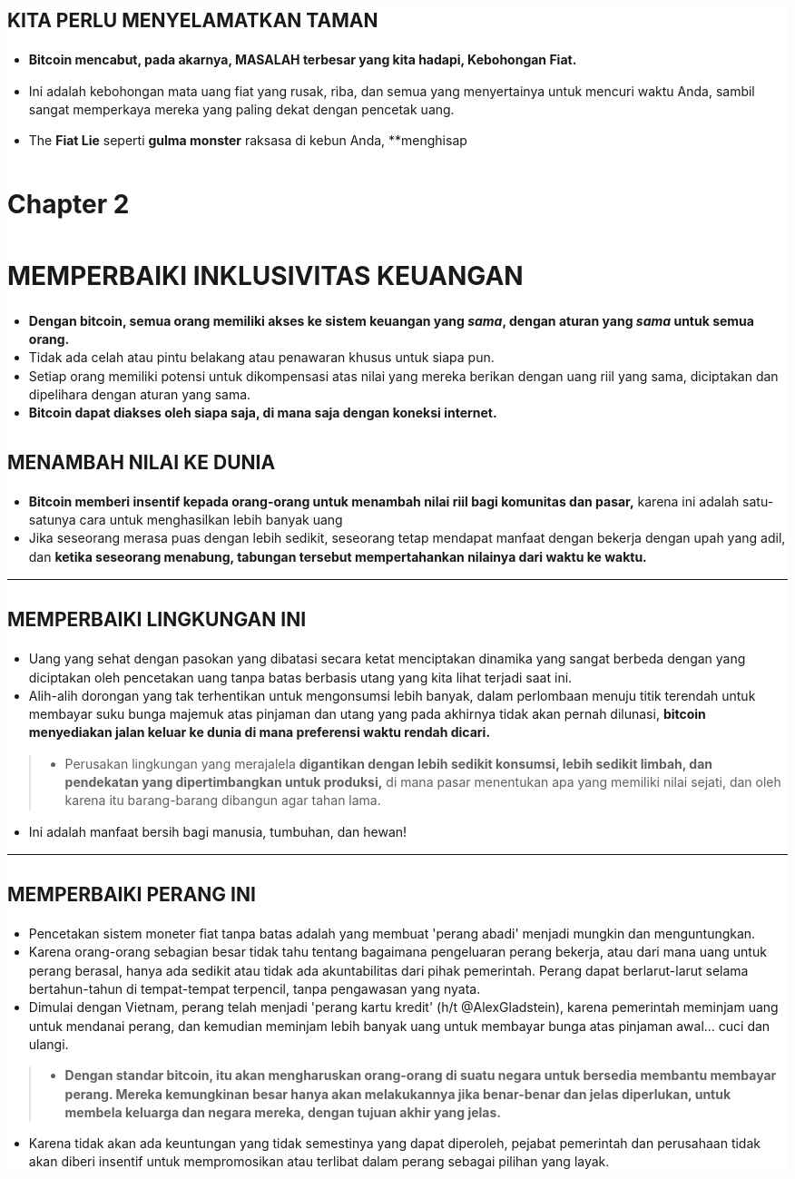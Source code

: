 ## KITA PERLU MENYELAMATKAN TAMAN

* **Bitcoin mencabut, pada akarnya, MASALAH terbesar yang
kita hadapi, Kebohongan Fiat.**

* Ini adalah kebohongan mata uang fiat yang rusak, riba, dan semua
yang menyertainya untuk mencuri waktu Anda, sambil sangat
memperkaya mereka yang paling dekat dengan pencetak uang.

* The **Fiat Lie** seperti **gulma monster** raksasa di kebun Anda, **menghisap

# Chapter 2

# MEMPERBAIKI INKLUSIVITAS KEUANGAN
* **Dengan bitcoin, semua orang memiliki akses ke sistem keuangan yang *sama*, dengan aturan yang *sama* untuk semua orang.**
* Tidak ada celah atau pintu belakang atau penawaran khusus untuk siapa pun.
* Setiap orang memiliki potensi untuk dikompensasi atas nilai yang mereka berikan dengan uang riil yang sama, diciptakan dan dipelihara dengan aturan yang sama.
* **Bitcoin dapat diakses oleh siapa saja, di mana saja dengan koneksi internet.**

## MENAMBAH NILAI KE DUNIA
* **Bitcoin memberi insentif kepada orang-orang untuk menambah nilai riil bagi komunitas dan pasar,** karena ini adalah satu-satunya cara untuk menghasilkan lebih banyak uang
* Jika seseorang merasa puas dengan lebih sedikit, seseorang tetap mendapat manfaat dengan bekerja dengan upah yang adil, dan **ketika seseorang menabung, tabungan tersebut mempertahankan nilainya dari waktu ke waktu.**

---
## MEMPERBAIKI LINGKUNGAN INI
* Uang yang sehat dengan pasokan yang dibatasi secara ketat menciptakan dinamika yang sangat berbeda dengan yang diciptakan oleh pencetakan uang tanpa batas berbasis utang yang kita lihat terjadi saat ini.
* Alih-alih dorongan yang tak terhentikan untuk mengonsumsi lebih banyak, dalam perlombaan menuju titik terendah untuk membayar suku bunga majemuk atas pinjaman dan utang yang pada akhirnya tidak akan pernah dilunasi, **bitcoin menyediakan jalan keluar ke dunia di mana preferensi waktu rendah dicari.**
>* Perusakan lingkungan yang merajalela **digantikan dengan lebih sedikit konsumsi, lebih sedikit limbah, dan pendekatan yang dipertimbangkan untuk produksi,** di mana pasar menentukan apa yang memiliki nilai sejati, dan oleh karena itu barang-barang dibangun agar tahan lama.
* Ini adalah manfaat bersih bagi manusia, tumbuhan, dan hewan!
---
## MEMPERBAIKI PERANG INI
* Pencetakan sistem moneter fiat tanpa batas adalah yang membuat 'perang abadi' menjadi mungkin dan menguntungkan.
* Karena orang-orang sebagian besar tidak tahu tentang bagaimana pengeluaran perang bekerja, atau dari mana uang untuk perang berasal, hanya ada sedikit atau tidak ada akuntabilitas dari pihak pemerintah. Perang dapat berlarut-larut selama bertahun-tahun di tempat-tempat terpencil, tanpa pengawasan yang nyata.
* Dimulai dengan Vietnam, perang telah menjadi 'perang kartu kredit' (h/t @AlexGladstein), karena pemerintah meminjam uang untuk mendanai perang, dan kemudian meminjam lebih banyak uang untuk membayar bunga atas pinjaman awal... cuci dan ulangi.
>* **Dengan standar bitcoin, itu akan mengharuskan orang-orang di suatu negara untuk bersedia membantu membayar perang. Mereka kemungkinan besar hanya akan melakukannya jika benar-benar dan jelas diperlukan, untuk membela keluarga dan negara mereka, dengan tujuan akhir yang jelas.**
* Karena tidak akan ada keuntungan yang tidak semestinya yang dapat diperoleh, pejabat pemerintah dan perusahaan tidak akan diberi insentif untuk mempromosikan atau terlibat dalam perang sebagai pilihan yang layak.
